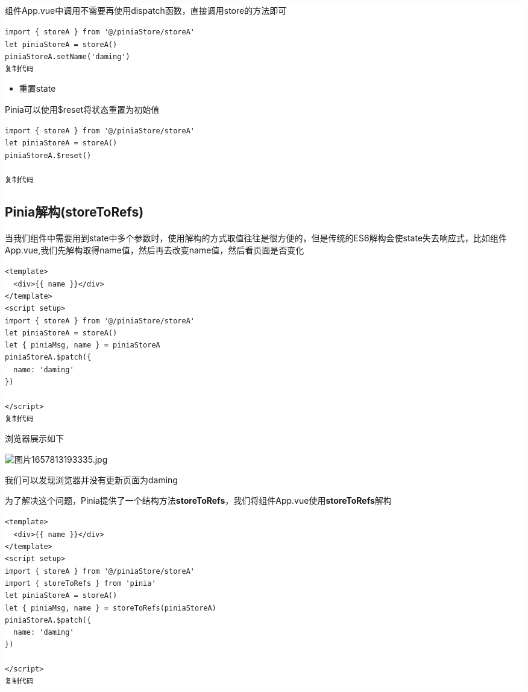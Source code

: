 组件App.vue中调用不需要再使用dispatch函数，直接调用store的方法即可

```
import { storeA } from '@/piniaStore/storeA'
let piniaStoreA = storeA()
piniaStoreA.setName('daming')
复制代码
```

- 重置state

Pinia可以使用$reset将状态重置为初始值

```
import { storeA } from '@/piniaStore/storeA' 
let piniaStoreA = storeA()
piniaStoreA.$reset()

复制代码
```

## Pinia解构(storeToRefs)

当我们组件中需要用到state中多个参数时，使用解构的方式取值往往是很方便的，但是传统的ES6解构会使state失去响应式，比如组件App.vue,我们先解构取得name值，然后再去改变name值，然后看页面是否变化

```
<template>
  <div>{{ name }}</div>
</template>
<script setup>
import { storeA } from '@/piniaStore/storeA'
let piniaStoreA = storeA()
let { piniaMsg, name } = piniaStoreA
piniaStoreA.$patch({
  name: 'daming'
})

</script>
复制代码
```

浏览器展示如下

![图片](https://mmbiz.qpic.cn/sz_mmbiz/H8M5QJDxMHqOut4mfj9xHUSXGnm7HPKHRM7HhtUrkElf9bF0edC5Vbn8sJWiaOGxsyWqgjLwgkuMI9qsNaPES5w/640?wx_fmt=other&wxfrom=5&wx_lazy=1&wx_co=1)1657813193335.jpg

我们可以发现浏览器并没有更新页面为daming

为了解决这个问题，Pinia提供了一个结构方法**storeToRefs**，我们将组件App.vue使用**storeToRefs**解构

```
<template>
  <div>{{ name }}</div>
</template>
<script setup>
import { storeA } from '@/piniaStore/storeA'
import { storeToRefs } from 'pinia'
let piniaStoreA = storeA()
let { piniaMsg, name } = storeToRefs(piniaStoreA)
piniaStoreA.$patch({
  name: 'daming'
})

</script>
复制代码
```
